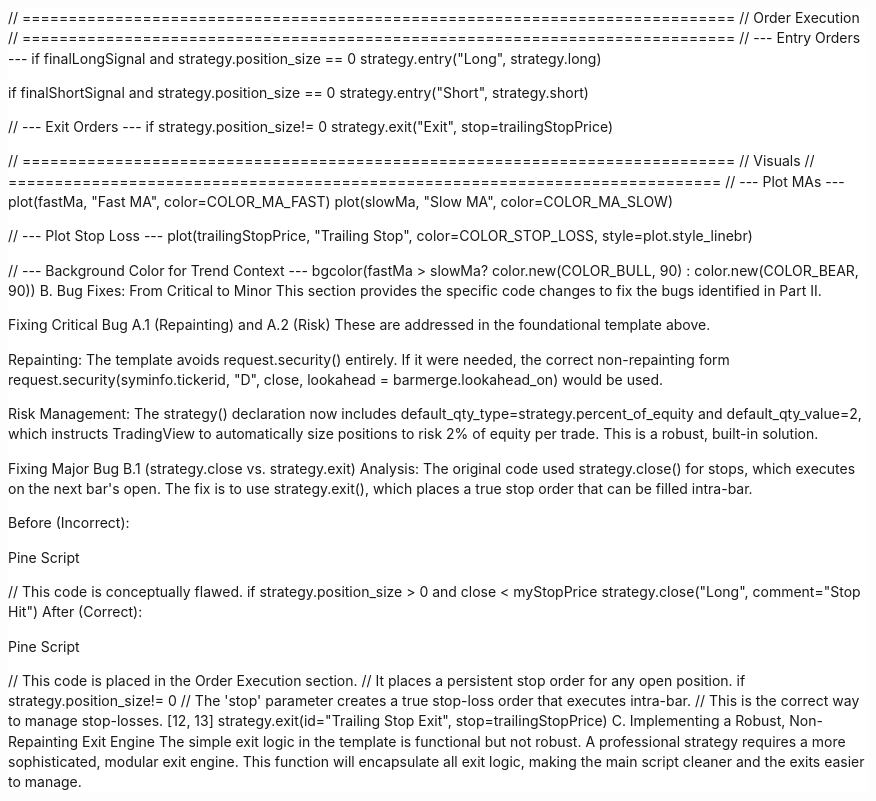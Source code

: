 // =============================================================================
// Order Execution
// =============================================================================
// --- Entry Orders ---
if finalLongSignal and strategy.position_size == 0
    strategy.entry("Long", strategy.long)

if finalShortSignal and strategy.position_size == 0
    strategy.entry("Short", strategy.short)

// --- Exit Orders ---
if strategy.position_size!= 0
    strategy.exit("Exit", stop=trailingStopPrice)

// =============================================================================
// Visuals
// =============================================================================
// --- Plot MAs ---
plot(fastMa, "Fast MA", color=COLOR_MA_FAST)
plot(slowMa, "Slow MA", color=COLOR_MA_SLOW)

// --- Plot Stop Loss ---
plot(trailingStopPrice, "Trailing Stop", color=COLOR_STOP_LOSS, style=plot.style_linebr)

// --- Background Color for Trend Context ---
bgcolor(fastMa > slowMa? color.new(COLOR_BULL, 90) : color.new(COLOR_BEAR, 90))
B. Bug Fixes: From Critical to Minor
This section provides the specific code changes to fix the bugs identified in Part II.

Fixing Critical Bug A.1 (Repainting) and A.2 (Risk)
These are addressed in the foundational template above.

Repainting: The template avoids request.security() entirely. If it were needed, the correct non-repainting form request.security(syminfo.tickerid, "D", close, lookahead = barmerge.lookahead_on) would be used.

Risk Management: The strategy() declaration now includes default_qty_type=strategy.percent_of_equity and default_qty_value=2, which instructs TradingView to automatically size positions to risk 2% of equity per trade. This is a robust, built-in solution.

Fixing Major Bug B.1 (strategy.close vs. strategy.exit)
Analysis: The original code used strategy.close() for stops, which executes on the next bar's open. The fix is to use strategy.exit(), which places a true stop order that can be filled intra-bar.

Before (Incorrect):

Pine Script

// This code is conceptually flawed.
if strategy.position_size > 0 and close < myStopPrice
    strategy.close("Long", comment="Stop Hit")
After (Correct):

Pine Script

// This code is placed in the Order Execution section.
// It places a persistent stop order for any open position.
if strategy.position_size!= 0
    // The 'stop' parameter creates a true stop-loss order that executes intra-bar.
    // This is the correct way to manage stop-losses. [12, 13]
    strategy.exit(id="Trailing Stop Exit", stop=trailingStopPrice)
C. Implementing a Robust, Non-Repainting Exit Engine
The simple exit logic in the template is functional but not robust. A professional strategy requires a more sophisticated, modular exit engine. This function will encapsulate all exit logic, making the main script cleaner and the exits easier to manage.
